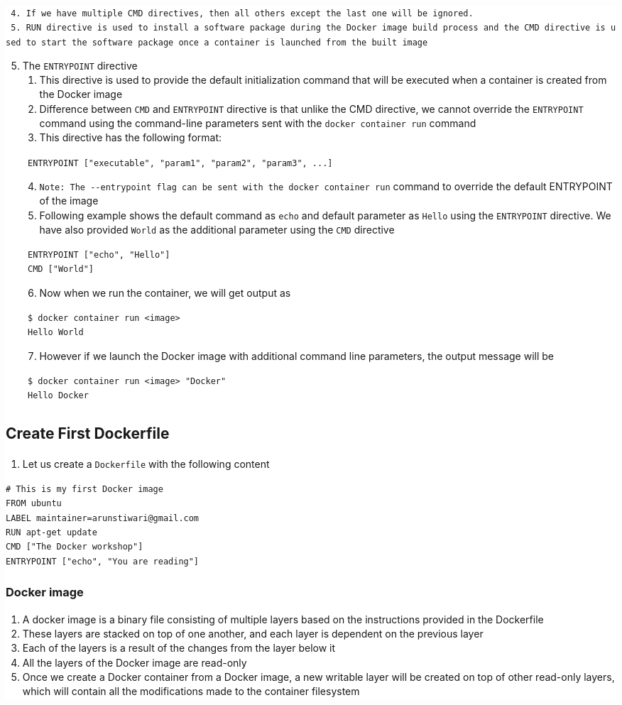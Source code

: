      4. If we have multiple CMD directives, then all others except the last one will be ignored.
     5. RUN directive is used to install a software package during the Docker image build process and the CMD directive is used to start the software package once a container is launched from the built image 
     
  5. The `ENTRYPOINT` directive
     1. This directive is used to provide the default initialization command that will be executed when a container is created from the Docker image 
     2. Difference between `CMD` and `ENTRYPOINT` directive is that unlike the CMD directive, we cannot override the `ENTRYPOINT` command using the command-line parameters sent with the `docker container run` command 
     3. This directive has the following format:
     ```text
      ENTRYPOINT ["executable", "param1", "param2", "param3", ...]
     ```
     4. `Note: The --entrypoint flag can be sent with the docker container run` command to override the default ENTRYPOINT of the image
     5. Following example shows the default command as `echo` and default parameter as `Hello` using the `ENTRYPOINT` directive. We have also provided `World` as the additional parameter using the `CMD` directive
     ```text
      ENTRYPOINT ["echo", "Hello"]
      CMD ["World"]
     ```
     6. Now when we run the container, we will get output as 
     ```shell
      $ docker container run <image>
      Hello World
     ```
     7. However if we launch the Docker image with additional command line parameters, the output message will be 
     ```shell
      $ docker container run <image> "Docker"
      Hello Docker
     ```
## Create First Dockerfile 
1. Let us create a `Dockerfile` with the following content 
```text
# This is my first Docker image 
FROM ubuntu 
LABEL maintainer=arunstiwari@gmail.com
RUN apt-get update
CMD ["The Docker workshop"]
ENTRYPOINT ["echo", "You are reading"]
```

### Docker image 
1. A docker image is a binary file consisting of multiple layers based on the instructions provided in the Dockerfile
2. These layers are stacked on top of one another, and each layer is dependent on the previous layer
3. Each of the layers is a result of the changes from the layer below it 
4. All the layers of the Docker image are read-only 
5. Once we create a Docker container from a Docker image, a new writable layer will be created on top of other read-only layers, which will contain all the modifications made to the container filesystem 
